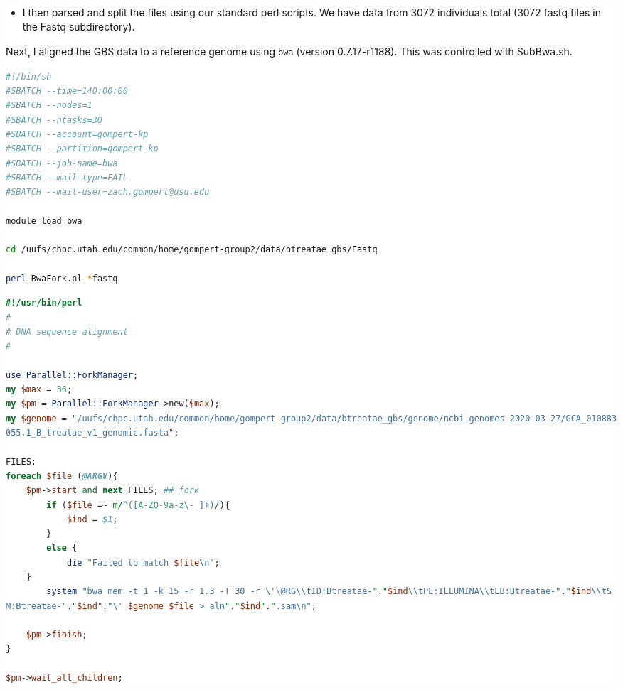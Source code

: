 * I then parsed and split the files using our standard perl scripts. We have data from 3072 individuals total (3072 fastq files in the Fastq subdirectory).

Next, I aligned the GBS data to a reference genome using `bwa` (version 0.7.17-r1188). This was controlled with SubBwa.sh.

````bash
#!/bin/sh
#SBATCH --time=140:00:00
#SBATCH --nodes=1
#SBATCH --ntasks=30
#SBATCH --account=gompert-kp
#SBATCH --partition=gompert-kp
#SBATCH --job-name=bwa
#SBATCH --mail-type=FAIL
#SBATCH --mail-user=zach.gompert@usu.edu

module load bwa

cd /uufs/chpc.utah.edu/common/home/gompert-group2/data/btreatae_gbs/Fastq

perl BwaFork.pl *fastq
````
````perl
#!/usr/bin/perl
#
# DNA sequence alignment
#

use Parallel::ForkManager;
my $max = 36;
my $pm = Parallel::ForkManager->new($max);
my $genome = "/uufs/chpc.utah.edu/common/home/gompert-group2/data/btreatae_gbs/genome/ncbi-genomes-2020-03-27/GCA_010883055.1_B_treatae_v1_genomic.fasta";

FILES:
foreach $file (@ARGV){
	$pm->start and next FILES; ## fork
        if ($file =~ m/^([A-Z0-9a-z\-_]+)/){
	        $ind = $1;
    	}
        else {
        	die "Failed to match $file\n";
	}
        system "bwa mem -t 1 -k 15 -r 1.3 -T 30 -r \'\@RG\\tID:Btreatae-"."$ind\\tPL:ILLUMINA\\tLB:Btreatae-"."$ind\\tSM:Btreatae-"."$ind"."\' $genome $file > aln"."$ind".".sam\n";

	$pm->finish;
}

$pm->wait_all_children;
````
